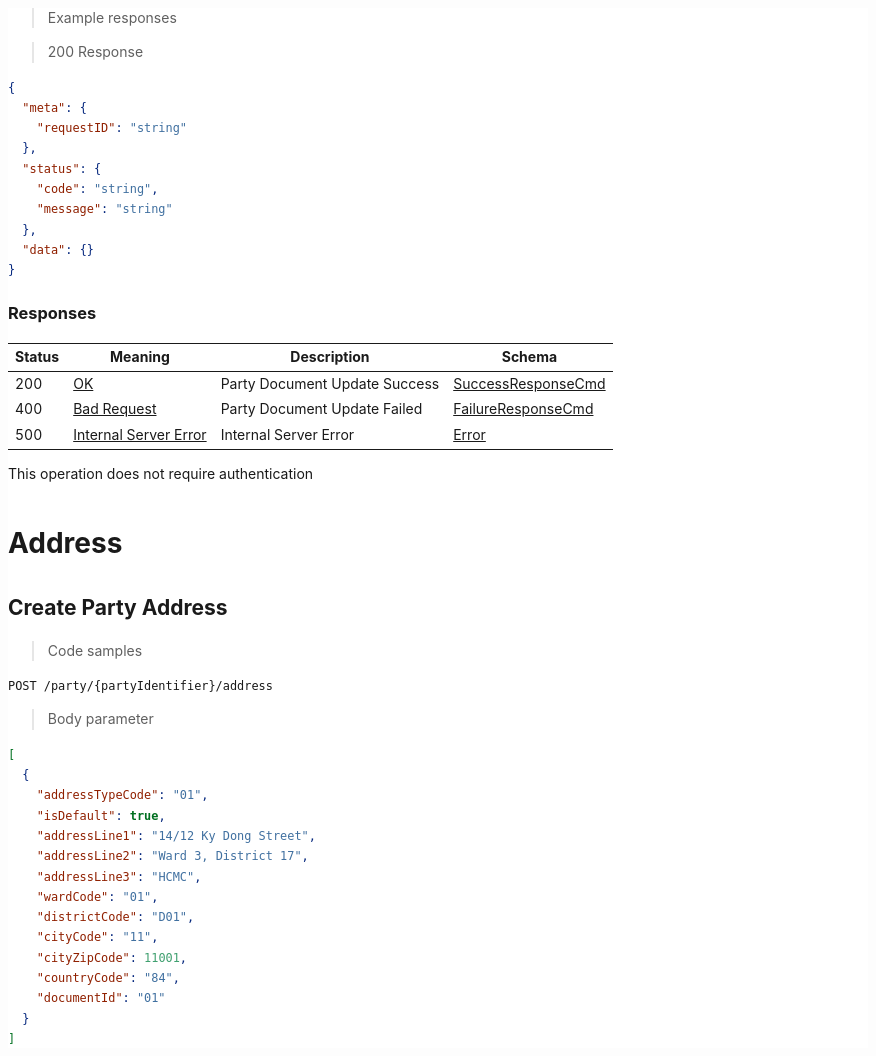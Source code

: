 > Example responses

> 200 Response

```json
{
  "meta": {
    "requestID": "string"
  },
  "status": {
    "code": "string",
    "message": "string"
  },
  "data": {}
}
```

<h3 id="update-party-record-for-soft-delete-responses">Responses</h3>

|Status|Meaning|Description|Schema|
|---|---|---|---|
|200|[OK](https://tools.ietf.org/html/rfc7231#section-6.3.1)|Party Document Update Success|[SuccessResponseCmd](#schemasuccessresponsecmd)|
|400|[Bad Request](https://tools.ietf.org/html/rfc7231#section-6.5.1)|Party Document Update Failed|[FailureResponseCmd](#schemafailureresponsecmd)|
|500|[Internal Server Error](https://tools.ietf.org/html/rfc7231#section-6.6.1)|Internal Server Error|[Error](#schemaerror)|

<aside class="success">
This operation does not require authentication
</aside>

<h1 id="open-api-specification-for-party-address">Address</h1>

## Create Party Address

<a id="opIdcreatePartyAddress"></a>

> Code samples

`POST /party/{partyIdentifier}/address`

> Body parameter

```json
[
  {
    "addressTypeCode": "01",
    "isDefault": true,
    "addressLine1": "14/12 Ky Dong Street",
    "addressLine2": "Ward 3, District 17",
    "addressLine3": "HCMC",
    "wardCode": "01",
    "districtCode": "D01",
    "cityCode": "11",
    "cityZipCode": 11001,
    "countryCode": "84",
    "documentId": "01"
  }
]
```
